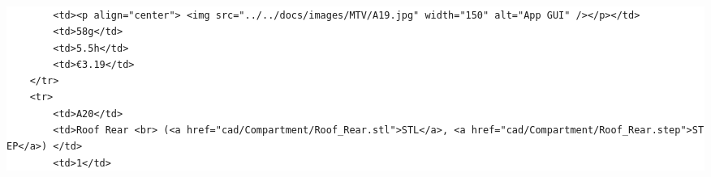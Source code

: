             <td><p align="center"> <img src="../../docs/images/MTV/A19.jpg" width="150" alt="App GUI" /></p></td>
            <td>58g</td>
            <td>5.5h</td>
            <td>€3.19</td>
        </tr>
        <tr>
            <td>A20</td>
            <td>Roof Rear <br> (<a href="cad/Compartment/Roof_Rear.stl">STL</a>, <a href="cad/Compartment/Roof_Rear.step">STEP</a>) </td>
            <td>1</td>